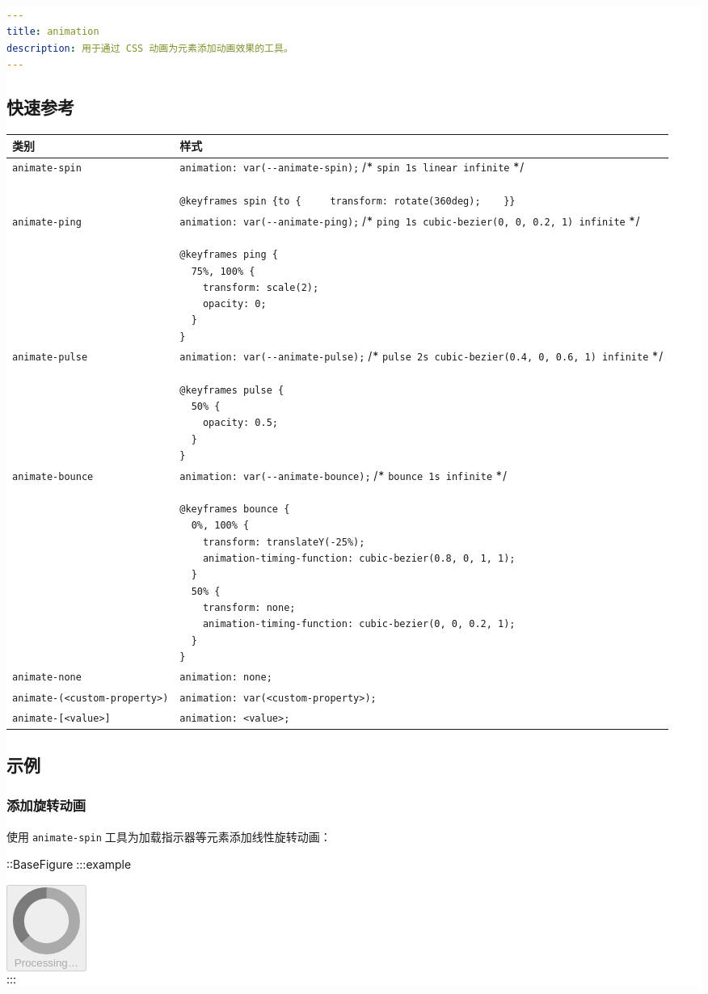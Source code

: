 ```yaml
---
title: animation
description: 用于通过 CSS 动画为元素添加动画效果的工具。
---
```


## 快速参考

| 类别                        | 样式                                                                                                                                                                                                                                                                                                                                                                       |
| :-------------------------- |:-------------------------------------------------------------------------------------------------------------------------------------------------------------------------------------------------------------------------------------------------------------------------------------------------------------------------------------------------------------------------|
| `animate-spin`              | `animation: var(--animate-spin);` /\* `spin 1s linear infinite` */<br><br> ```@keyframes spin {to {     transform: rotate(360deg);    }}```                                                                                                                                                                                                                              |
| `animate-ping`              | `animation: var(--animate-ping);` /* `ping 1s cubic-bezier(0, 0, 0.2, 1) infinite` */<br><br>`@keyframes ping {`<br>`   75%, 100% { `<br>`     transform: scale(2); `<br>`     opacity: 0; `<br>`   } `<br>`}`                                                                                                                                                           |
| `animate-pulse`             | `animation: var(--animate-pulse);` /* `pulse 2s cubic-bezier(0.4, 0, 0.6, 1) infinite` */<br><br>`@keyframes pulse {`<br>`   50% { `<br>`     opacity: 0.5; `<br>`   } `<br>`}`                                                                                                                                                                                          |
| `animate-bounce`            | `animation: var(--animate-bounce);` /* `bounce 1s infinite` \*/<br><br>`@keyframes bounce {`<br>`   0%, 100% { `<br>`     transform: translateY(-25%); `<br>`     animation-timing-function: cubic-bezier(0.8, 0, 1, 1); `<br>`   } `<br>`   50% { `<br>`     transform: none; `<br>`     animation-timing-function: cubic-bezier(0, 0, 0.2, 1); `<br>`   } `<br>`}`     |
| `animate-none`              | `animation: none;`                                                                                                                                                                                                                                                                                                                                                       |
| `animate-(<custom-property>)` | `animation: var(<custom-property>);`                                                                                                                                                                                                                                                                                                                                     |
| `animate-[<value>]`         | `animation: <value>;`                                                                                                                                                                                                                                                                                                                                                    |

## 示例

### 添加旋转动画

使用 `animate-spin` 工具为加载指示器等元素添加线性旋转动画：

::BaseFigure
:::example
<div class="flex items-center justify-center">
  <button
    type="button"
    class="inline-flex cursor-not-allowed items-center rounded-md bg-indigo-500 px-4 py-2 text-sm leading-6 font-semibold text-white transition duration-150 ease-in-out hover:bg-indigo-400"
    disabled
  >
    <svg
      class="mr-3 -ml-1 size-5 animate-spin text-white"
      xmlns="http://www.w3.org/2000/svg"
      fill="none"
      viewBox="0 0 24 24"
    >
      <circle class="opacity-25" cx="12" cy="12" r="10" stroke="currentColor" stroke-width="4"></circle>
      <path
        class="opacity-75"
        fill="currentColor"
        d="M4 12a8 8 0 018-8V0C5.373 0 0 5.373 0 12h4zm2 5.291A7.962 7.962 0 014 12H0c0 3.042 1.135 5.824 3 7.938l3-2.647z"
      ></path>
    </svg>
    Processing…
  </button>
</div>
:::
